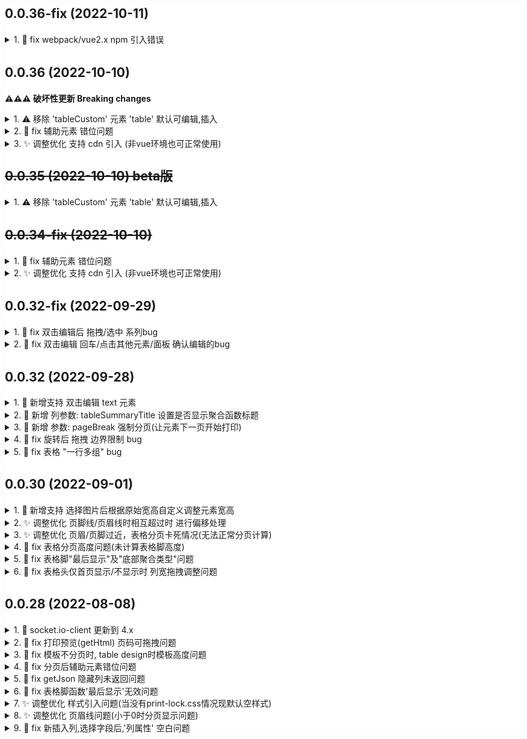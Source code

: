 ## 0.0.36-fix (2022-10-11)
<details><summary>1. 🐛️ fix webpack/vue2.x npm 引入错误</summary></details>

## 0.0.36 (2022-10-10)
**⚠️⚠️⚠️ 破坏性更新 Breaking changes**
<details><summary>1. ⚠️  移除 'tableCustom' 元素 'table' 默认可编辑,插入 </summary></details>
<details><summary>2. 🐛 fix 辅助元素 错位问题</summary></details>
<details><summary>3. ✨ 调整优化 支持 cdn 引入 (非vue环境也可正常使用)</summary></details>

## ~~0.0.35 (2022-10-10)  beta版~~
<details><summary>1. ⚠️  移除 'tableCustom' 元素 'table' 默认可编辑,插入 </summary></details>

## ~~0.0.34-fix (2022-10-10)~~
<details><summary>1. 🐛 fix 辅助元素 错位问题</summary></details>
<details><summary>2. ✨ 调整优化 支持 cdn 引入 (非vue环境也可正常使用)</summary></details>

## 0.0.32-fix (2022-09-29)
<details><summary>1. 🐛 fix 双击编辑后 拖拽/选中 系列bug</summary></details>
<details><summary>2. 🐛 fix 双击编辑 回车/点击其他元素/面板 确认编辑的bug</summary></details>

## 0.0.32 (2022-09-28)
<details><summary>1. 🌈 新增支持 双击编辑 text 元素</summary></details>
<details><summary>2. 🌈 新增 列参数: tableSummaryTitle 设置是否显示聚合函数标题</summary></details>
<details><summary>3. 🌈 新增 参数: pageBreak 强制分页(让元素下一页开始打印)</summary></details>
<details><summary>4. 🐛 fix 旋转后 拖拽 边界限制 bug</summary></details>
<details><summary>5. 🐛 fix 表格 "一行多组" bug</summary></details>

## 0.0.30 (2022-09-01)
<details><summary>1. 🌈 新增支持 选择图片后根据原始宽高自定义调整元素宽高</summary></details>
<details><summary>2. ✨ 调整优化 页脚线/页眉线时相互超过时 进行偏移处理</summary></details>
<details><summary>3. ✨ 调整优化 页眉/页脚过近，表格分页卡死情况(无法正常分页计算)</summary></details>
<details><summary>4. 🐛 fix 表格分页高度问题(未计算表格脚高度)</summary></details>
<details><summary>5. 🐛 fix 表格脚"最后显示"及"底部聚合类型"问题</summary></details>
<details><summary>6. 🐛 fix 表格头仅首页显示/不显示时 列宽拖拽调整问题</summary></details>

## 0.0.28 (2022-08-08)
<details><summary>1. 🐛 socket.io-client 更新到 4.x</summary></details>
<details><summary>2. 🐛 fix 打印预览(getHtml) 页码可拖拽问题</summary></details>
<details><summary>3. 🐛 fix 模板不分页时, table design时模板高度问题</summary></details>
<details><summary>4. 🐛 fix 分页后辅助元素错位问题</summary></details>
<details><summary>5. 🐛 fix getJson 隐藏列未返回问题</summary></details>
<details><summary>6. 🐛 fix 表格脚函数'最后显示'无效问题</summary></details>
<details><summary>7. ✨ 调整优化 样式引入问题(当没有print-lock.css情况现默认空样式)</summary></details>
<details><summary>8. ✨ 调整优化 页眉线问题(小于0时分页显示问题)</summary></details>
<details><summary>9. 🐛 fix 新插入列,选择字段后,'列属性' 空白问题</summary></details>
